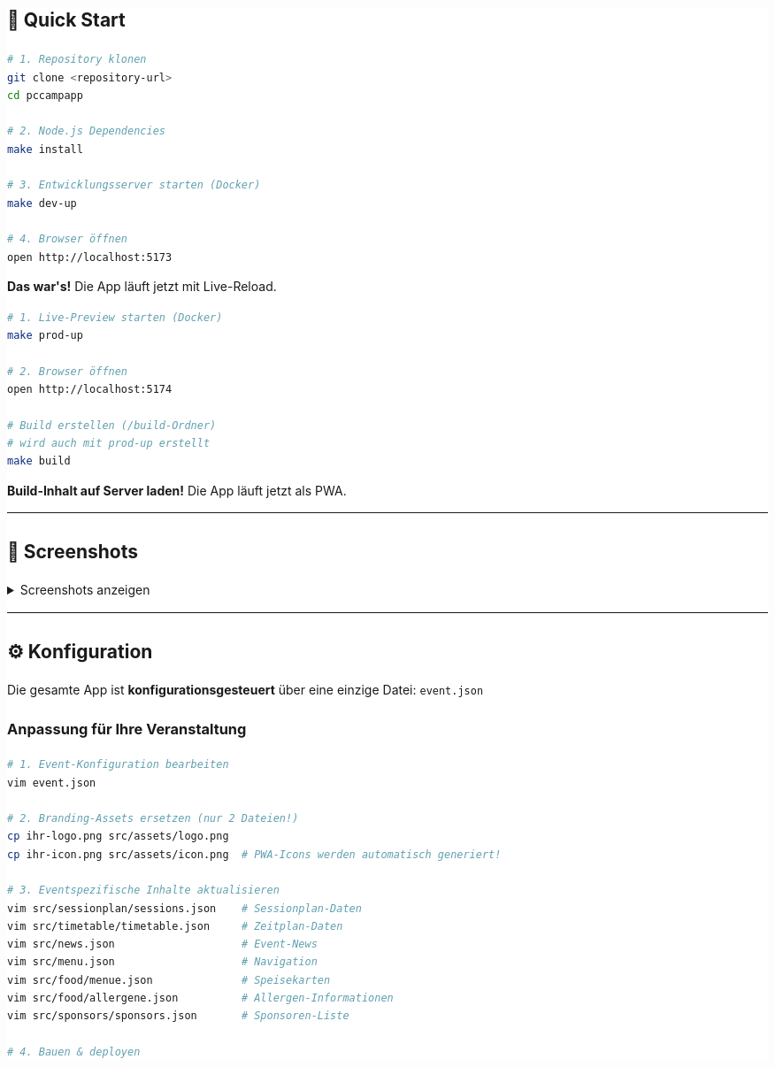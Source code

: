 
## 🚀 Quick Start

```bash
# 1. Repository klonen
git clone <repository-url>
cd pccampapp

# 2. Node.js Dependencies
make install

# 3. Entwicklungsserver starten (Docker)
make dev-up

# 4. Browser öffnen
open http://localhost:5173
```

**Das war's!** Die App läuft jetzt mit Live-Reload.

```bash
# 1. Live-Preview starten (Docker)
make prod-up

# 2. Browser öffnen
open http://localhost:5174

# Build erstellen (/build-Ordner)
# wird auch mit prod-up erstellt
make build
```

**Build-Inhalt auf Server laden!** Die App läuft jetzt als PWA.

---

## 🚀 Screenshots

<details><summary>Screenshots anzeigen</summary></details>

---

## ⚙️ Konfiguration

Die gesamte App ist **konfigurationsgesteuert** über eine einzige Datei: `event.json`

### Anpassung für Ihre Veranstaltung

```bash
# 1. Event-Konfiguration bearbeiten
vim event.json

# 2. Branding-Assets ersetzen (nur 2 Dateien!)
cp ihr-logo.png src/assets/logo.png
cp ihr-icon.png src/assets/icon.png  # PWA-Icons werden automatisch generiert!

# 3. Eventspezifische Inhalte aktualisieren
vim src/sessionplan/sessions.json    # Sessionplan-Daten
vim src/timetable/timetable.json     # Zeitplan-Daten
vim src/news.json                    # Event-News
vim src/menu.json                    # Navigation
vim src/food/menue.json              # Speisekarten
vim src/food/allergene.json          # Allergen-Informationen
vim src/sponsors/sponsors.json       # Sponsoren-Liste

# 4. Bauen & deployen
```